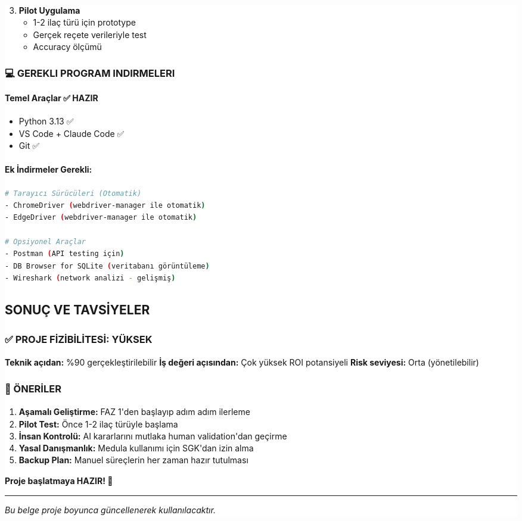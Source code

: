 3. **Pilot Uygulama**
   - 1-2 ilaç türü için prototype
   - Gerçek reçete verileriyle test
   - Accuracy ölçümü

### 💻 GEREKLI PROGRAM INDIRMELERI

#### Temel Araçlar ✅ HAZIR
- Python 3.13 ✅
- VS Code + Claude Code ✅
- Git ✅

#### Ek İndirmeler Gerekli:
```bash
# Tarayıcı Sürücüleri (Otomatik)
- ChromeDriver (webdriver-manager ile otomatik)
- EdgeDriver (webdriver-manager ile otomatik)

# Opsiyonel Araçlar
- Postman (API testing için)
- DB Browser for SQLite (veritabanı görüntüleme)
- Wireshark (network analizi - gelişmiş)
```

## SONUÇ VE TAVSİYELER

### ✅ PROJE FİZİBİLİTESİ: **YÜKSEK**

**Teknik açıdan:** %90 gerçekleştirilebilir
**İş değeri açısından:** Çok yüksek ROI potansiyeli
**Risk seviyesi:** Orta (yönetilebilir)

### 🎯 ÖNERİLER

1. **Aşamalı Geliştirme:** FAZ 1'den başlayıp adım adım ilerleme
2. **Pilot Test:** Önce 1-2 ilaç türüyle başlama  
3. **İnsan Kontrolü:** AI kararlarını mutlaka human validation'dan geçirme
4. **Yasal Danışmanlık:** Medula kullanımı için SGK'dan izin alma
5. **Backup Plan:** Manuel süreçlerin her zaman hazır tutulması

**Proje başlatmaya HAZIR! 🚀**

---

*Bu belge proje boyunca güncellenerek kullanılacaktır.*